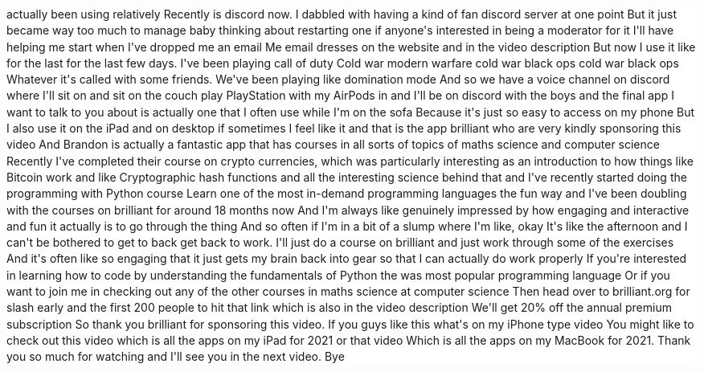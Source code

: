 actually been using relatively Recently is discord now. I dabbled with having a kind of fan discord server at one point But it just became way too much to manage baby thinking about restarting one if anyone's interested in being a moderator for it I'll have helping me start when I've dropped me an email Me email dresses on the website and in the video description But now I use it like for the last for the last few days. I've been playing call of duty Cold war modern warfare cold war black ops cold war black ops Whatever it's called with some friends. We've been playing like domination mode And so we have a voice channel on discord where I'll sit on and sit on the couch play PlayStation with my AirPods in and I'll be on discord with the boys and the final app I want to talk to you about is actually one that I often use while I'm on the sofa Because it's just so easy to access on my phone But I also use it on the iPad and on desktop if sometimes I feel like it and that is the app brilliant who are very kindly sponsoring this video And Brandon is actually a fantastic app that has courses in all sorts of topics of maths science and computer science Recently I've completed their course on crypto currencies, which was particularly interesting as an introduction to how things like Bitcoin work and like Cryptographic hash functions and all the interesting science behind that and I've recently started doing the programming with Python course Learn one of the most in-demand programming languages the fun way and I've been doubling with the courses on brilliant for around 18 months now And I'm always like genuinely impressed by how engaging and interactive and fun it actually is to go through the thing And so often if I'm in a bit of a slump where I'm like, okay It's like the afternoon and I can't be bothered to get to back get back to work. I'll just do a course on brilliant and just work through some of the exercises And it's often like so engaging that it just gets my brain back into gear so that I can actually do work properly If you're interested in learning how to code by understanding the fundamentals of Python the was most popular programming language Or if you want to join me in checking out any of the other courses in maths science at computer science Then head over to brilliant.org for slash early and the first 200 people to hit that link which is also in the video description We'll get 20% off the annual premium subscription So thank you brilliant for sponsoring this video. If you guys like this what's on my iPhone type video You might like to check out this video which is all the apps on my iPad for 2021 or that video Which is all the apps on my MacBook for 2021. Thank you so much for watching and I'll see you in the next video. Bye
